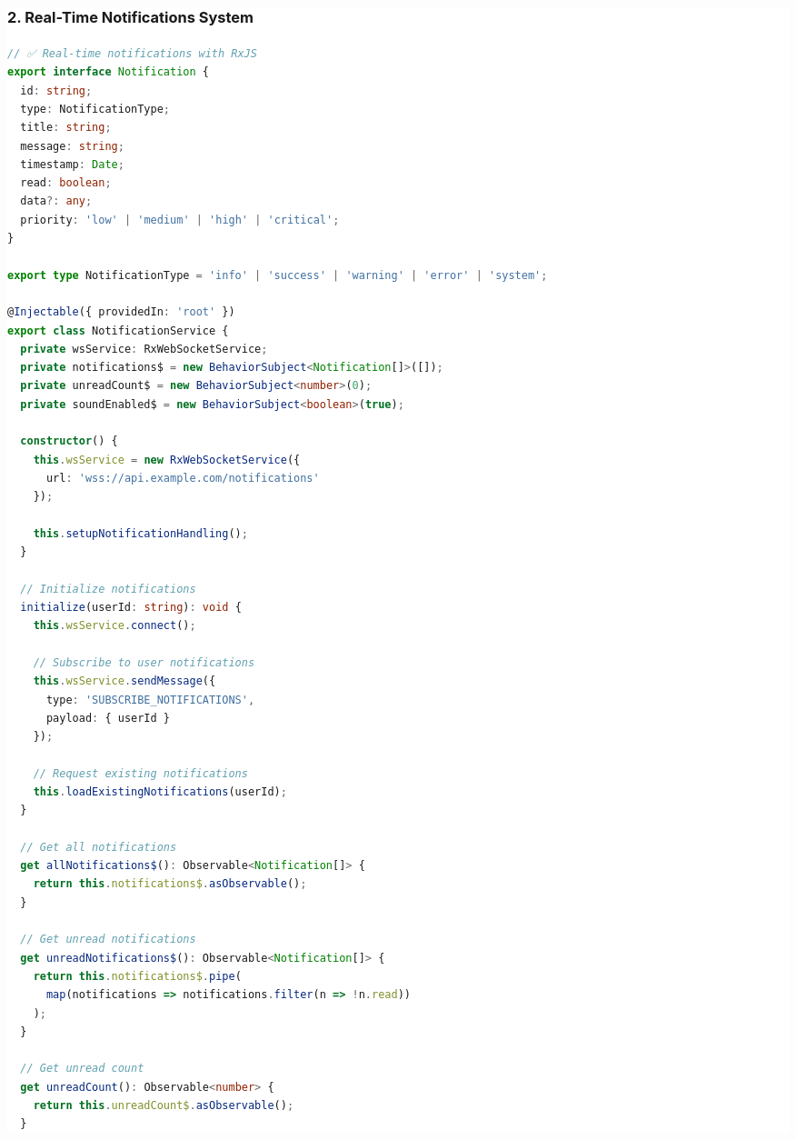 ### 2. Real-Time Notifications System

```typescript
// ✅ Real-time notifications with RxJS
export interface Notification {
  id: string;
  type: NotificationType;
  title: string;
  message: string;
  timestamp: Date;
  read: boolean;
  data?: any;
  priority: 'low' | 'medium' | 'high' | 'critical';
}

export type NotificationType = 'info' | 'success' | 'warning' | 'error' | 'system';

@Injectable({ providedIn: 'root' })
export class NotificationService {
  private wsService: RxWebSocketService;
  private notifications$ = new BehaviorSubject<Notification[]>([]);
  private unreadCount$ = new BehaviorSubject<number>(0);
  private soundEnabled$ = new BehaviorSubject<boolean>(true);

  constructor() {
    this.wsService = new RxWebSocketService({
      url: 'wss://api.example.com/notifications'
    });

    this.setupNotificationHandling();
  }

  // Initialize notifications
  initialize(userId: string): void {
    this.wsService.connect();
    
    // Subscribe to user notifications
    this.wsService.sendMessage({
      type: 'SUBSCRIBE_NOTIFICATIONS',
      payload: { userId }
    });

    // Request existing notifications
    this.loadExistingNotifications(userId);
  }

  // Get all notifications
  get allNotifications$(): Observable<Notification[]> {
    return this.notifications$.asObservable();
  }

  // Get unread notifications
  get unreadNotifications$(): Observable<Notification[]> {
    return this.notifications$.pipe(
      map(notifications => notifications.filter(n => !n.read))
    );
  }

  // Get unread count
  get unreadCount(): Observable<number> {
    return this.unreadCount$.asObservable();
  }

```
